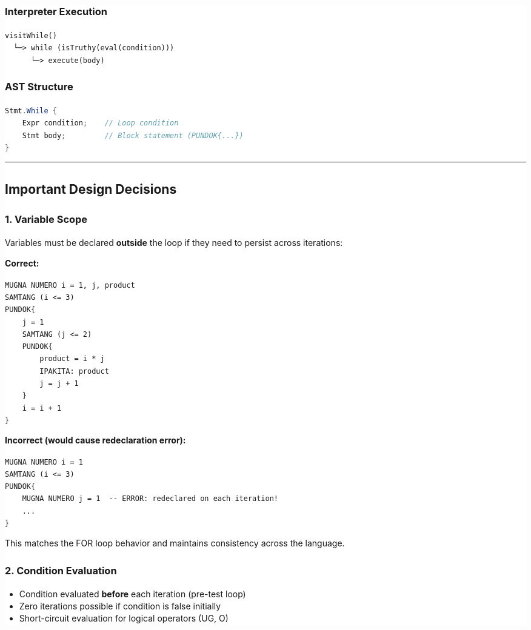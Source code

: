 ### Interpreter Execution
```
visitWhile()
  └─> while (isTruthy(eval(condition)))
      └─> execute(body)
```

### AST Structure
```java
Stmt.While {
    Expr condition;    // Loop condition
    Stmt body;         // Block statement (PUNDOK{...})
}
```

---

## Important Design Decisions

### 1. **Variable Scope**
Variables must be declared **outside** the loop if they need to persist across iterations:

**Correct:**
```bisaya
MUGNA NUMERO i = 1, j, product
SAMTANG (i <= 3)
PUNDOK{
    j = 1
    SAMTANG (j <= 2)
    PUNDOK{
        product = i * j
        IPAKITA: product
        j = j + 1
    }
    i = i + 1
}
```

**Incorrect (would cause redeclaration error):**
```bisaya
MUGNA NUMERO i = 1
SAMTANG (i <= 3)
PUNDOK{
    MUGNA NUMERO j = 1  -- ERROR: redeclared on each iteration!
    ...
}
```

This matches the FOR loop behavior and maintains consistency across the language.

### 2. **Condition Evaluation**
- Condition evaluated **before** each iteration (pre-test loop)
- Zero iterations possible if condition is false initially
- Short-circuit evaluation for logical operators (UG, O)
